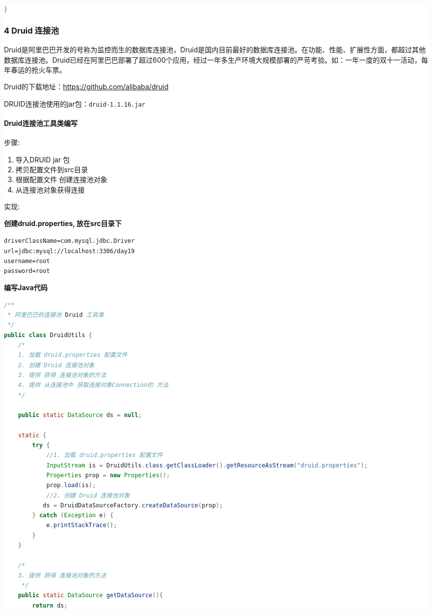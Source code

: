 ```java
}
```



### 4 Druid 连接池

Druid是阿里巴巴开发的号称为监控而生的数据库连接池，Druid是国内目前最好的数据库连接池。在功能、性能、扩展性方面，都超过其他数据库连接池。Druid已经在阿里巴巴部署了超过600个应用，经过一年多生产环境大规模部署的严苛考验。如：一年一度的双十一活动，每年春运的抢火车票。

Druid的下载地址：<https://github.com/alibaba/druid>

DRUID连接池使用的jar包：`druid-1.1.16.jar`

#### Druid连接池工具类编写

步骤:

1. 导入DRUID jar 包
2. 拷贝配置文件到src目录
3. 根据配置文件 创建连接池对象
4. 从连接池对象获得连接

实现:

**创建druid.properties, 放在src目录下**

```
driverClassName=com.mysql.jdbc.Driver
url=jdbc:mysql://localhost:3306/day19
username=root
password=root
```

**编写Java代码**

```java
/**
 * 阿里巴巴的连接池 Druid 工具类
 */
public class DruidUtils {
    /*
    1. 加载 druid.properties 配置文件
    2. 创建 Druid 连接池对象
    3. 提供 获得 连接池对象的方法
    4. 提供 从连接池中 获取连接对象Connection的 方法
    */

    public static DataSource ds = null;

    static {
        try {
            //1. 加载 druid.properties 配置文件
            InputStream is = DruidUtils.class.getClassLoader().getResourceAsStream("druid.properties");
            Properties prop = new Properties();
            prop.load(is);
            //2. 创建 Druid 连接池对象
           ds = DruidDataSourceFactory.createDataSource(prop);
        } catch (Exception e) {
            e.printStackTrace();
        }
    }

    /*
    3. 提供 获得 连接池对象的方法
     */
    public static DataSource getDataSource(){
        return ds;
```